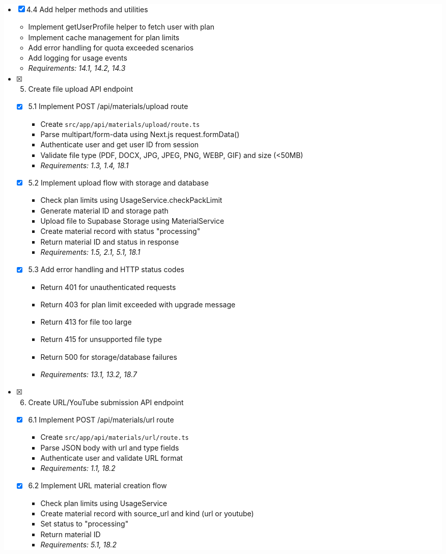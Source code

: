 
  - [x] 4.4 Add helper methods and utilities

    - Implement getUserProfile helper to fetch user with plan
    - Implement cache management for plan limits
    - Add error handling for quota exceeded scenarios
    - Add logging for usage events
    - _Requirements: 14.1, 14.2, 14.3_

- [x] 5. Create file upload API endpoint



  - [x] 5.1 Implement POST /api/materials/upload route

    - Create `src/app/api/materials/upload/route.ts`
    - Parse multipart/form-data using Next.js request.formData()
    - Authenticate user and get user ID from session
    - Validate file type (PDF, DOCX, JPG, JPEG, PNG, WEBP, GIF) and size (<50MB)
    - _Requirements: 1.3, 1.4, 18.1_
  

  - [x] 5.2 Implement upload flow with storage and database


    - Check plan limits using UsageService.checkPackLimit
    - Generate material ID and storage path
    - Upload file to Supabase Storage using MaterialService
    - Create material record with status "processing"
    - Return material ID and status in response
    - _Requirements: 1.5, 2.1, 5.1, 18.1_
  



  - [x] 5.3 Add error handling and HTTP status codes
    - Return 401 for unauthenticated requests
    - Return 403 for plan limit exceeded with upgrade message
    - Return 413 for file too large


    - Return 415 for unsupported file type
    - Return 500 for storage/database failures
    - _Requirements: 13.1, 13.2, 18.7_

- [x] 6. Create URL/YouTube submission API endpoint


  - [x] 6.1 Implement POST /api/materials/url route

    - Create `src/app/api/materials/url/route.ts`
    - Parse JSON body with url and type fields
    - Authenticate user and validate URL format
    - _Requirements: 1.1, 18.2_
  

  - [x] 6.2 Implement URL material creation flow

    - Check plan limits using UsageService
    - Create material record with source_url and kind (url or youtube)
    - Set status to "processing"
    - Return material ID
    - _Requirements: 5.1, 18.2_
  